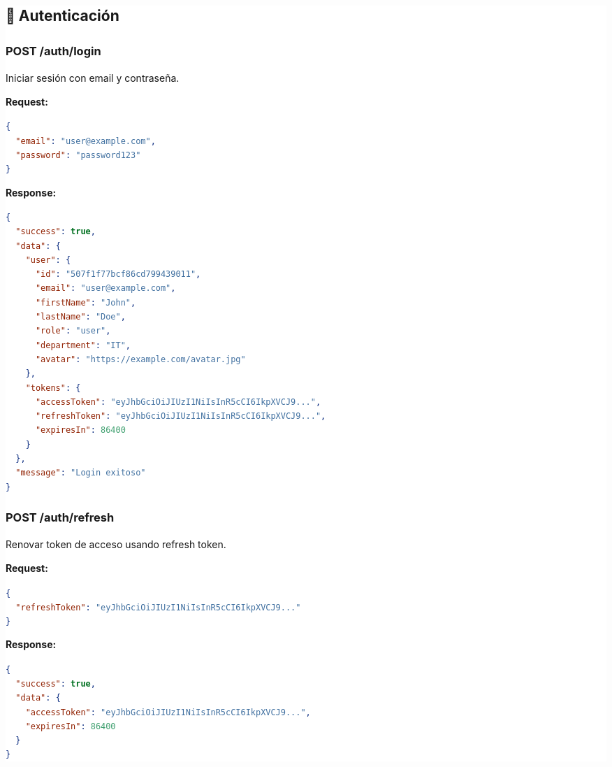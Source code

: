 ## 🔐 Autenticación

### POST /auth/login
Iniciar sesión con email y contraseña.

**Request:**
```json
{
  "email": "user@example.com",
  "password": "password123"
}
```

**Response:**
```json
{
  "success": true,
  "data": {
    "user": {
      "id": "507f1f77bcf86cd799439011",
      "email": "user@example.com",
      "firstName": "John",
      "lastName": "Doe",
      "role": "user",
      "department": "IT",
      "avatar": "https://example.com/avatar.jpg"
    },
    "tokens": {
      "accessToken": "eyJhbGciOiJIUzI1NiIsInR5cCI6IkpXVCJ9...",
      "refreshToken": "eyJhbGciOiJIUzI1NiIsInR5cCI6IkpXVCJ9...",
      "expiresIn": 86400
    }
  },
  "message": "Login exitoso"
}
```

### POST /auth/refresh
Renovar token de acceso usando refresh token.

**Request:**
```json
{
  "refreshToken": "eyJhbGciOiJIUzI1NiIsInR5cCI6IkpXVCJ9..."
}
```

**Response:**
```json
{
  "success": true,
  "data": {
    "accessToken": "eyJhbGciOiJIUzI1NiIsInR5cCI6IkpXVCJ9...",
    "expiresIn": 86400
  }
}
```

